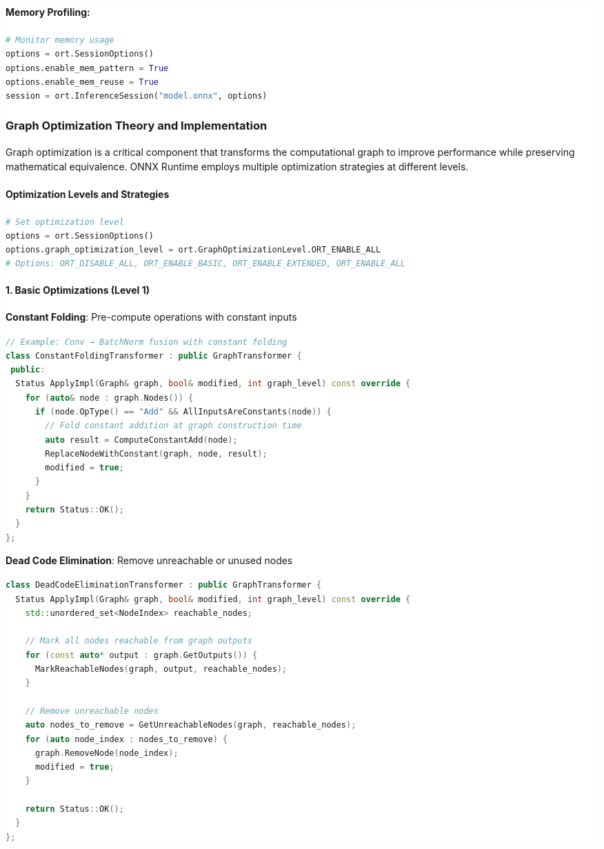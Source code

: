 #### Memory Profiling:
```python
# Monitor memory usage
options = ort.SessionOptions()
options.enable_mem_pattern = True
options.enable_mem_reuse = True
session = ort.InferenceSession("model.onnx", options)
```

### Graph Optimization Theory and Implementation

Graph optimization is a critical component that transforms the computational graph to improve performance while preserving mathematical equivalence. ONNX Runtime employs multiple optimization strategies at different levels.

#### Optimization Levels and Strategies

```python
# Set optimization level
options = ort.SessionOptions()
options.graph_optimization_level = ort.GraphOptimizationLevel.ORT_ENABLE_ALL
# Options: ORT_DISABLE_ALL, ORT_ENABLE_BASIC, ORT_ENABLE_EXTENDED, ORT_ENABLE_ALL
```

#### 1. Basic Optimizations (Level 1)

**Constant Folding**: Pre-compute operations with constant inputs
```cpp
// Example: Conv → BatchNorm fusion with constant folding
class ConstantFoldingTransformer : public GraphTransformer {
 public:
  Status ApplyImpl(Graph& graph, bool& modified, int graph_level) const override {
    for (auto& node : graph.Nodes()) {
      if (node.OpType() == "Add" && AllInputsAreConstants(node)) {
        // Fold constant addition at graph construction time
        auto result = ComputeConstantAdd(node);
        ReplaceNodeWithConstant(graph, node, result);
        modified = true;
      }
    }
    return Status::OK();
  }
};
```

**Dead Code Elimination**: Remove unreachable or unused nodes
```cpp
class DeadCodeEliminationTransformer : public GraphTransformer {
  Status ApplyImpl(Graph& graph, bool& modified, int graph_level) const override {
    std::unordered_set<NodeIndex> reachable_nodes;

    // Mark all nodes reachable from graph outputs
    for (const auto* output : graph.GetOutputs()) {
      MarkReachableNodes(graph, output, reachable_nodes);
    }

    // Remove unreachable nodes
    auto nodes_to_remove = GetUnreachableNodes(graph, reachable_nodes);
    for (auto node_index : nodes_to_remove) {
      graph.RemoveNode(node_index);
      modified = true;
    }

    return Status::OK();
  }
};
```
